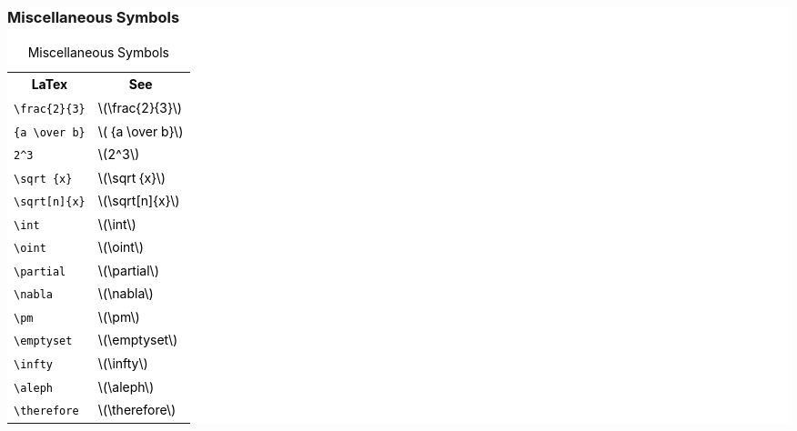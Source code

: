 ### Miscellaneous Symbols

<table style="width: 500px; color:black">
    <caption>Miscellaneous Symbols</caption>
    <tr>
        <th>LaTex</th>
        <th>See</th>
    </tr>
    <tr class="w3-hover-blue">
        <td><code>\frac{2}{3}</code></td>
        <td>\(\frac{2}{3}\)</td>
    </tr>
    <tr class="w3-hover-blue">
        <td><code>{a \over b}</code></td>
        <td>\( {a \over b}\)</td>
    </tr>
    <tr class="w3-hover-blue">
        <td><code>2^3</code></td>
        <td>\(2^3\)</td>
    </tr>
    <tr class="w3-hover-blue">
        <td><code>\sqrt {x}</code></td>
        <td>\(\sqrt {x}\)</td>
    </tr>
    <tr class="w3-hover-blue">
        <td><code>\sqrt[n]{x}</code></td>
        <td>\(\sqrt[n]{x}\)</td>
    </tr>
    <tr class="w3-hover-blue">
        <td><code>\int</code></td>
        <td>\(\int\)</td>
    </tr>
    <tr class="w3-hover-blue">
        <td><code>\oint</code></td>
        <td>\(\oint\)</td>
    </tr>
    <tr class="w3-hover-blue">
        <td><code>\partial</code></td>
        <td>\(\partial\)</td>
    </tr>
    <tr class="w3-hover-blue">
        <td><code>\nabla</code></td>
        <td>\(\nabla\)</td>
    </tr>
    <tr class="w3-hover-blue">
        <td><code>\pm</code></td>
        <td>\(\pm\)</td>
    </tr>
    <tr class="w3-hover-blue">
        <td><code>\emptyset</code></td>
        <td>\(\emptyset\)</td>
    </tr>
    <tr class="w3-hover-blue">
        <td><code>\infty</code></td>
        <td>\(\infty\)</td>
    </tr>
    <tr class="w3-hover-blue">
        <td><code>\aleph</code></td>
        <td>\(\aleph\)</td>
    </tr>
    <tr class="w3-hover-blue">
        <td><code>\therefore</code></td>
        <td>\(\therefore\)</td>